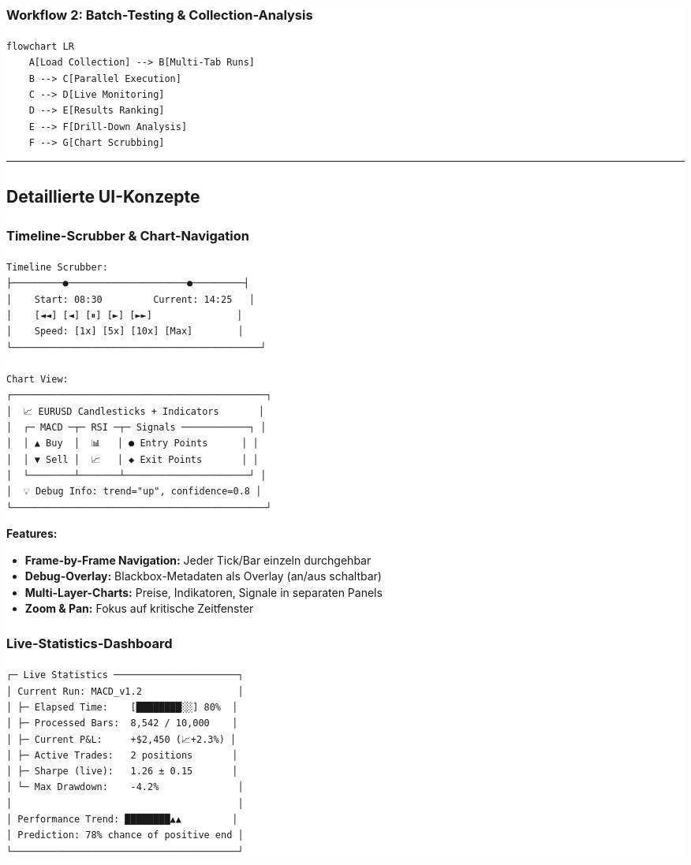 ### Workflow 2: Batch-Testing & Collection-Analysis
```mermaid
flowchart LR
    A[Load Collection] --> B[Multi-Tab Runs]
    B --> C[Parallel Execution]
    C --> D[Live Monitoring]
    D --> E[Results Ranking]
    E --> F[Drill-Down Analysis]
    F --> G[Chart Scrubbing]
```

---

## Detaillierte UI-Konzepte

### Timeline-Scrubber & Chart-Navigation

```
Timeline Scrubber:
├─────────●─────────────────────●─────────┤
│    Start: 08:30         Current: 14:25   │
│    [◄◄] [◄] [⏸] [►] [►►]               │
│    Speed: [1x] [5x] [10x] [Max]        │
└────────────────────────────────────────────┘

Chart View:
┌─────────────────────────────────────────────┐
│  📈 EURUSD Candlesticks + Indicators       │
│  ┌─ MACD ─┬─ RSI ─┬─ Signals ────────────┐ │
│  │ ▲ Buy  │  📊   │ ● Entry Points      │ │
│  │ ▼ Sell │  📈   │ ◆ Exit Points       │ │
│  └────────┴───────┴──────────────────────┘ │
│  💡 Debug Info: trend="up", confidence=0.8 │
└─────────────────────────────────────────────┘
```

**Features:**
- **Frame-by-Frame Navigation:** Jeder Tick/Bar einzeln durchgehbar
- **Debug-Overlay:** Blackbox-Metadaten als Overlay (an/aus schaltbar)
- **Multi-Layer-Charts:** Preise, Indikatoren, Signale in separaten Panels
- **Zoom & Pan:** Fokus auf kritische Zeitfenster

### Live-Statistics-Dashboard

```
┌─ Live Statistics ──────────────────────┐
│ Current Run: MACD_v1.2                 │
│ ├─ Elapsed Time:    [████████░░] 80%  │
│ ├─ Processed Bars:  8,542 / 10,000    │
│ ├─ Current P&L:     +$2,450 (📈+2.3%) │
│ ├─ Active Trades:   2 positions       │
│ ├─ Sharpe (live):   1.26 ± 0.15       │
│ └─ Max Drawdown:    -4.2%              │
│                                        │
│ Performance Trend: ████████▲▲         │
│ Prediction: 78% chance of positive end │
└────────────────────────────────────────┘
```

